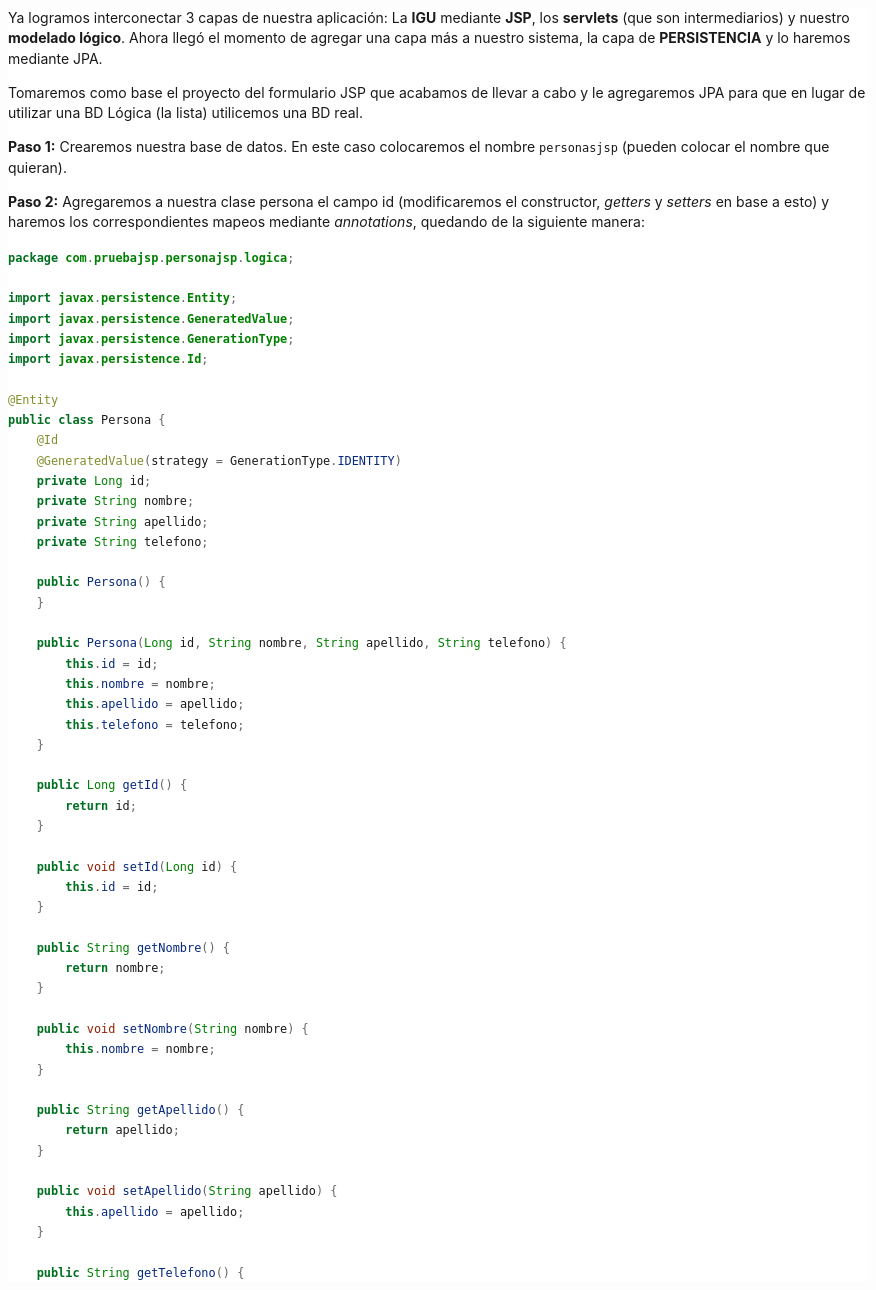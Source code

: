 Ya logramos interconectar 3 capas de nuestra aplicación: La **IGU** mediante **JSP**, los **servlets** (que son intermediarios) y nuestro **modelado lógico**. Ahora llegó el momento de agregar una capa más a nuestro sistema, la capa de **PERSISTENCIA** y lo haremos mediante JPA.

Tomaremos como base el proyecto del formulario JSP que acabamos de llevar a cabo y le agregaremos JPA para que en lugar de utilizar una BD Lógica (la lista) utilicemos una BD real.

**Paso 1:** Crearemos nuestra base de datos. En este caso colocaremos el nombre `personasjsp` (pueden colocar el nombre que quieran).

**Paso 2:** Agregaremos a nuestra clase persona el campo id (modificaremos el constructor, _getters_ y _setters_ en base a esto) y haremos los correspondientes mapeos mediante _annotations_, quedando de la siguiente manera:

```java
package com.pruebajsp.personajsp.logica;

import javax.persistence.Entity;
import javax.persistence.GeneratedValue;
import javax.persistence.GenerationType;
import javax.persistence.Id;

@Entity
public class Persona {
    @Id
    @GeneratedValue(strategy = GenerationType.IDENTITY)
    private Long id;
    private String nombre;
    private String apellido;
    private String telefono;

    public Persona() {
    }

    public Persona(Long id, String nombre, String apellido, String telefono) {
        this.id = id;
        this.nombre = nombre;
        this.apellido = apellido;
        this.telefono = telefono;
    }

    public Long getId() {
        return id;
    }

    public void setId(Long id) {
        this.id = id;
    }

    public String getNombre() {
        return nombre;
    }

    public void setNombre(String nombre) {
        this.nombre = nombre;
    }

    public String getApellido() {
        return apellido;
    }

    public void setApellido(String apellido) {
        this.apellido = apellido;
    }

    public String getTelefono() {
```